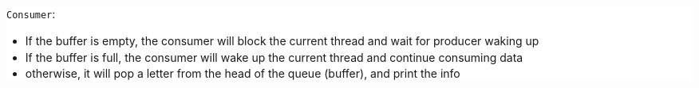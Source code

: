 `Consumer`:

- If the buffer is empty, the consumer will block the current thread and wait for producer waking up
- If the buffer is full, the consumer will wake up the current thread and continue consuming data
- otherwise, it will pop a letter from the head of the queue (buffer), and print the info